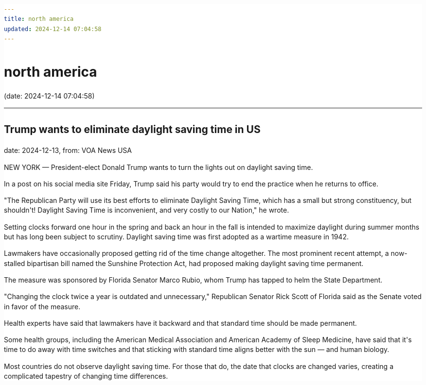 ```yaml
---
title: north america
updated: 2024-12-14 07:04:58
---
```


# north america

(date: 2024-12-14 07:04:58)

---

## Trump wants to eliminate daylight saving time in US

date: 2024-12-13, from: VOA News USA

NEW YORK — President-elect Donald Trump wants to turn the lights out on daylight saving time. 


In a post on his social media site Friday, Trump said his party would try to end the practice when he returns to office. 


"The Republican Party will use its best efforts to eliminate Daylight Saving Time, which has a small but strong constituency, but shouldn't! Daylight Saving Time is inconvenient, and very costly to our Nation," he wrote. 


Setting clocks forward one hour in the spring and back an hour in the fall is intended to maximize daylight during summer months but has long been subject to scrutiny. Daylight saving time was first adopted as a wartime measure in 1942. 


Lawmakers have occasionally proposed getting rid of the time change altogether. The most prominent recent attempt, a now-stalled bipartisan bill named the Sunshine Protection Act, had proposed making daylight saving time permanent. 


The measure was sponsored by Florida Senator Marco Rubio, whom Trump has tapped to helm the State Department. 


"Changing the clock twice a year is outdated and unnecessary," Republican Senator Rick Scott of Florida said as the Senate voted in favor of the measure. 


Health experts have said that lawmakers have it backward and that standard time should be made permanent. 


Some health groups, including the American Medical Association and American Academy of Sleep Medicine, have said that it's time to do away with time switches and that sticking with standard time aligns better with the sun — and human biology. 


Most countries do not observe daylight saving time. For those that do, the date that clocks are changed varies, creating a complicated tapestry of changing time differences. 
